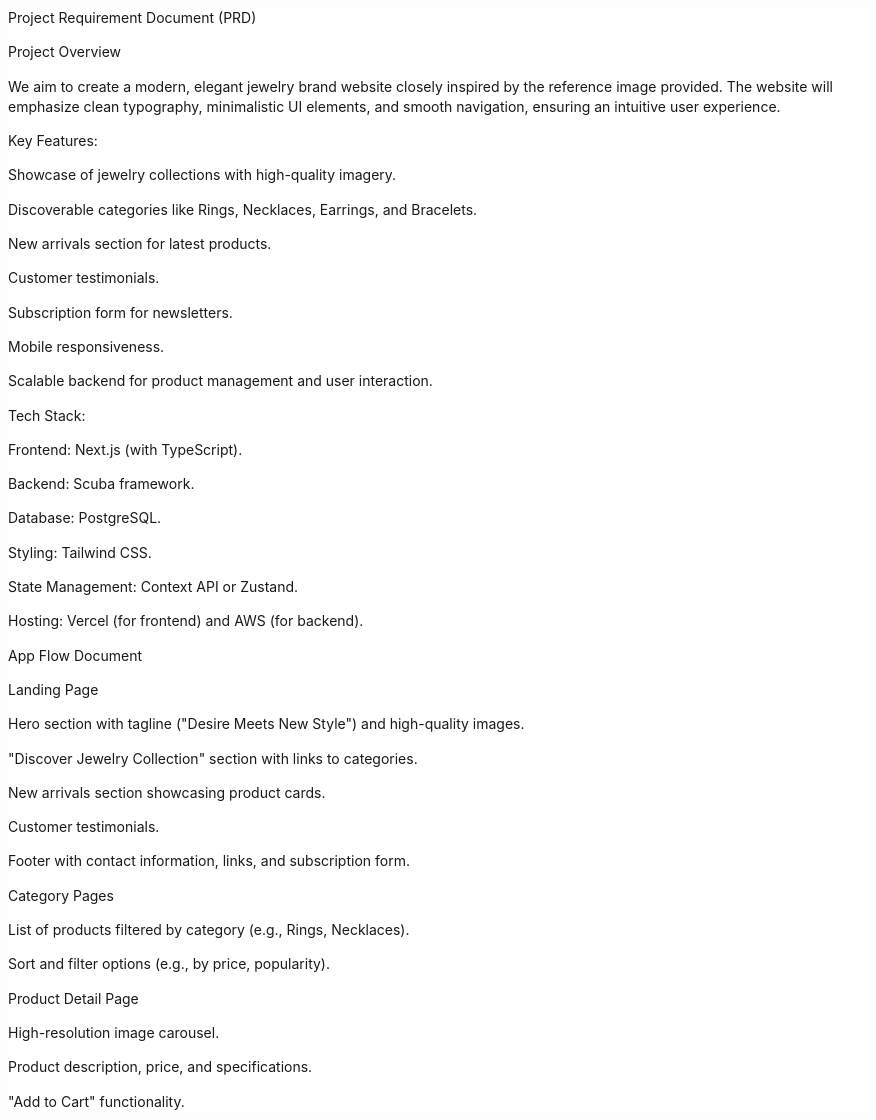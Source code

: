 Project Requirement Document (PRD)

Project Overview

We aim to create a modern, elegant jewelry brand website closely inspired by the reference image provided. The website will emphasize clean typography, minimalistic UI elements, and smooth navigation, ensuring an intuitive user experience.

Key Features:

Showcase of jewelry collections with high-quality imagery.

Discoverable categories like Rings, Necklaces, Earrings, and Bracelets.

New arrivals section for latest products.

Customer testimonials.

Subscription form for newsletters.

Mobile responsiveness.

Scalable backend for product management and user interaction.

Tech Stack:

Frontend: Next.js (with TypeScript).

Backend: Scuba framework.

Database: PostgreSQL.

Styling: Tailwind CSS.

State Management: Context API or Zustand.

Hosting: Vercel (for frontend) and AWS (for backend).

App Flow Document

Landing Page

Hero section with tagline ("Desire Meets New Style") and high-quality images.

"Discover Jewelry Collection" section with links to categories.

New arrivals section showcasing product cards.

Customer testimonials.

Footer with contact information, links, and subscription form.

Category Pages

List of products filtered by category (e.g., Rings, Necklaces).

Sort and filter options (e.g., by price, popularity).

Product Detail Page

High-resolution image carousel.

Product description, price, and specifications.

"Add to Cart" functionality.
